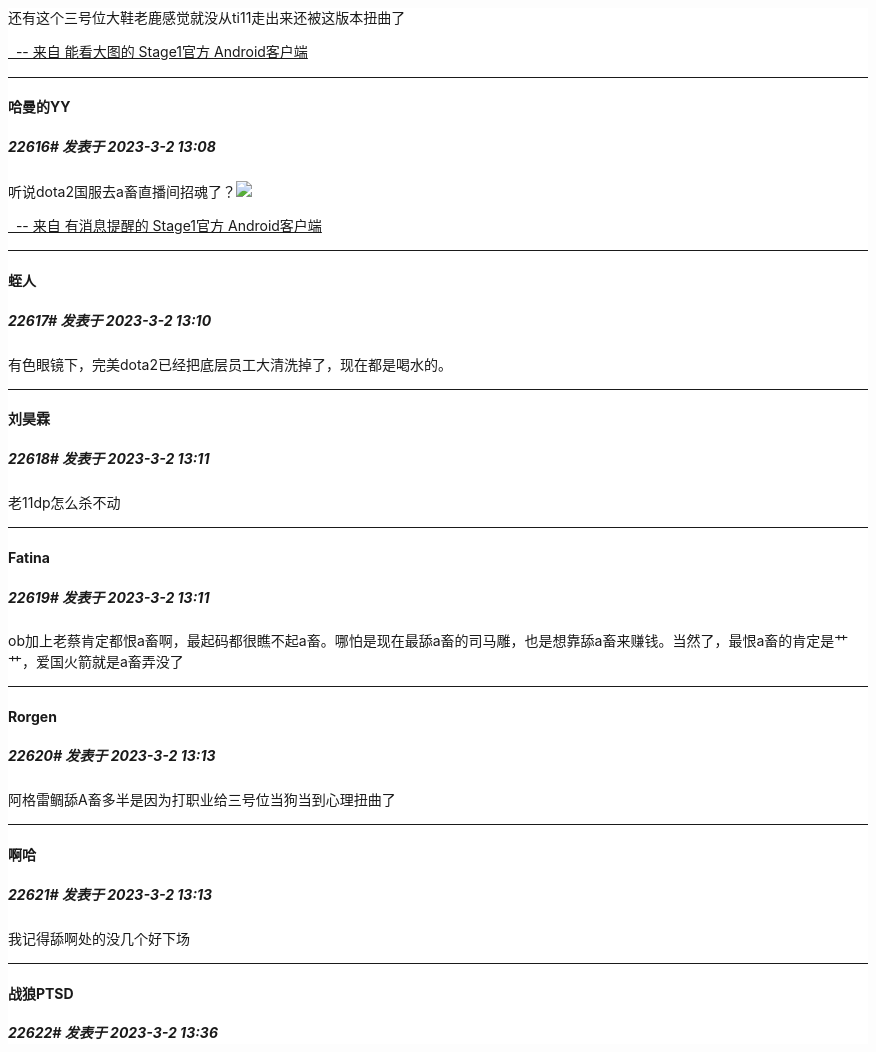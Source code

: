 还有这个三号位大鞋老鹿感觉就没从ti11走出来还被这版本扭曲了

[  -- 来自 能看大图的 Stage1官方 Android客户端](https://www.coolapk.com/apk/140634)


*****

####  哈曼的YY  
##### 22616#       发表于 2023-3-2 13:08

听说dota2国服去a畜直播间招魂了？<img src="https://static.saraba1st.com/image/smiley/face2017/166.png" referrerpolicy="no-referrer">

[  -- 来自 有消息提醒的 Stage1官方 Android客户端](https://www.coolapk.com/apk/140634)

*****

####  蛭人  
##### 22617#       发表于 2023-3-2 13:10

有色眼镜下，完美dota2已经把底层员工大清洗掉了，现在都是喝水的。

*****

####  刘昊霖  
##### 22618#       发表于 2023-3-2 13:11

老11dp怎么杀不动

*****

####  Fatina  
##### 22619#       发表于 2023-3-2 13:11

ob加上老蔡肯定都恨a畜啊，最起码都很瞧不起a畜。哪怕是现在最舔a畜的司马雕，也是想靠舔a畜来赚钱。当然了，最恨a畜的肯定是艹艹，爱国火箭就是a畜弄没了


*****

####  Rorgen  
##### 22620#       发表于 2023-3-2 13:13

阿格雷鲷舔A畜多半是因为打职业给三号位当狗当到心理扭曲了


*****

####  啊哈  
##### 22621#       发表于 2023-3-2 13:13

我记得舔啊处的没几个好下场


*****

####  战狼PTSD  
##### 22622#       发表于 2023-3-2 13:36
